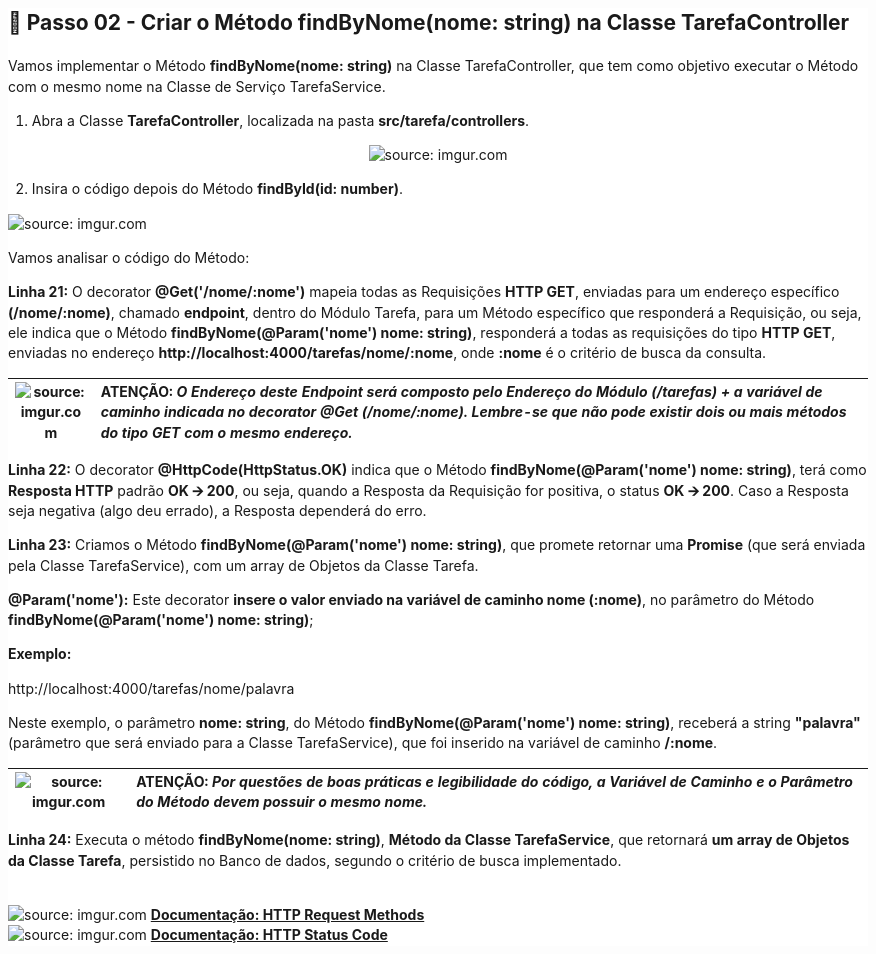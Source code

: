 
<h2>👣 Passo 02 - Criar o Método findByNome(nome: string) na Classe TarefaController</h2>

Vamos implementar o Método **findByNome(nome: string)** na Classe TarefaController, que tem como objetivo executar o Método com o mesmo nome na Classe de Serviço TarefaService. 

1. Abra a Classe **TarefaController**, localizada na pasta **src/tarefa/controllers**.

<div align="center"><img src="https://i.imgur.com/4PV6We4.png" title="source: imgur.com" /></div>

2. Insira o código depois do Método **findById(id: number)**.

<div align="left"><img src="https://i.imgur.com/JCyoFZR.png" title="source: imgur.com" /></div>

Vamos analisar o código do Método:

**Linha 21:** O decorator **@Get('/nome/:nome')** mapeia todas as Requisições **HTTP GET**, enviadas para um endereço específico **(/nome/:nome)**, chamado **endpoint**, dentro do Módulo Tarefa, para um Método específico que responderá a Requisição, ou seja, ele indica que o Método **findByNome(@Param('nome') nome: string)**, responderá a todas as requisições do tipo **HTTP GET**, enviadas no endereço **http://localhost:4000/tarefas/nome/:nome**, onde **:nome** é o critério de busca da consulta.

| <img src="https://i.imgur.com/hOgWvSc.png" title="source: imgur.com" width="120px"/> | <div align="left"> **ATENÇÃO:** *O Endereço deste Endpoint será composto pelo Endereço do Módulo (/tarefas) + a variável de caminho indicada no decorator @Get (/nome/:nome). Lembre-se que não pode existir dois ou mais métodos do tipo GET com o mesmo endereço.* </div> |
| ------------------------------------------------------------ | ------------------------------------------------------------ |

**Linha 22:** O decorator **@HttpCode(HttpStatus.OK)** indica que o Método **findByNome(@Param('nome') nome: string)**, terá como **Resposta HTTP** padrão **OK 🡪 200**, ou seja, quando a Resposta da Requisição for positiva, o status  **OK 🡪 200**. Caso a Resposta seja negativa (algo deu errado), a Resposta dependerá do erro.

**Linha 23:** Criamos o Método **findByNome(@Param('nome') nome: string)**, que promete retornar uma **Promise** (que será enviada pela Classe TarefaService), com um array de Objetos da Classe Tarefa. 

**@Param('nome'):** Este decorator **insere o valor enviado na variável de caminho nome (:nome)**, no parâmetro do Método **findByNome(@Param('nome') nome: string)**;

**Exemplo:**

http://localhost:4000/tarefas/nome/palavra

Neste exemplo, o parâmetro **nome: string**, do Método **findByNome(@Param('nome') nome: string)**, receberá a string **"palavra"** (parâmetro que será enviado para a Classe TarefaService), que foi inserido na variável de caminho **/:nome**.

| <img src="https://i.imgur.com/hOgWvSc.png" title="source: imgur.com" width="60px"/> | <div align="left"> **ATENÇÃO:** *Por questões de boas práticas e legibilidade do código, a Variável de Caminho e o Parâmetro do Método devem possuir o mesmo nome.* </div> |
| ------------------------------------------------------------ | ------------------------------------------------------------ |

**Linha 24:** Executa o método **findByNome(nome: string)**, **Método da Classe TarefaService**, que retornará **um array de Objetos da Classe Tarefa**, persistido no Banco de dados, segundo o critério de busca implementado. 

<br />

<div align="left"><img src="https://i.imgur.com/cDPH4tl.png" title="source: imgur.com" width="30px"/> <a href=" https://developer.mozilla.org/pt-BR/docs/Web/HTTP/Methods" target="_blank"><b>Documentação: HTTP Request Methods</b></a></div>

<div align="left"><img src="https://i.imgur.com/cDPH4tl.png" title="source: imgur.com" width="30px"/> <a href=" https://developer.mozilla.org/pt-BR/docs/Web/HTTP/Status" target="_blank"><b>Documentação: HTTP Status Code</b></a></div>

